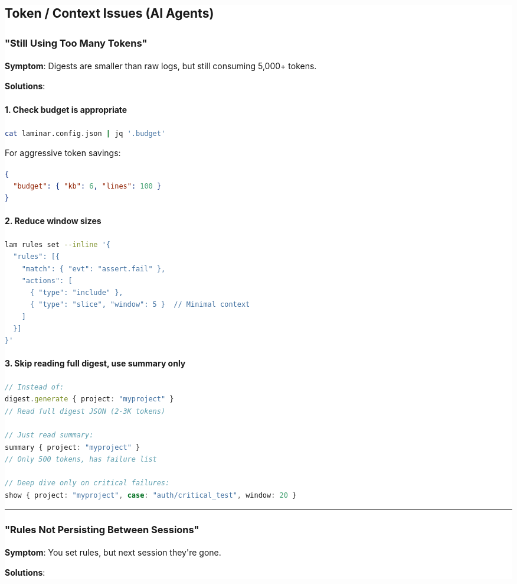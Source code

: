 ## Token / Context Issues (AI Agents)

### "Still Using Too Many Tokens"

**Symptom**: Digests are smaller than raw logs, but still consuming 5,000+ tokens.

**Solutions**:

#### 1. Check budget is appropriate
```bash
cat laminar.config.json | jq '.budget'
```

For aggressive token savings:
```json
{
  "budget": { "kb": 6, "lines": 100 }
}
```

#### 2. Reduce window sizes
```bash
lam rules set --inline '{
  "rules": [{
    "match": { "evt": "assert.fail" },
    "actions": [
      { "type": "include" },
      { "type": "slice", "window": 5 }  // Minimal context
    ]
  }]
}'
```

#### 3. Skip reading full digest, use summary only
```typescript
// Instead of:
digest.generate { project: "myproject" }
// Read full digest JSON (2-3K tokens)

// Just read summary:
summary { project: "myproject" }
// Only 500 tokens, has failure list

// Deep dive only on critical failures:
show { project: "myproject", case: "auth/critical_test", window: 20 }
```

---

### "Rules Not Persisting Between Sessions"

**Symptom**: You set rules, but next session they're gone.

**Solutions**:
